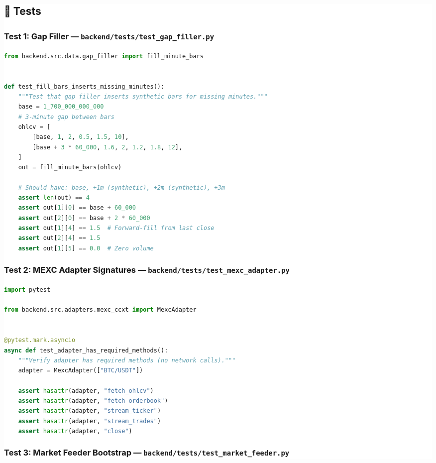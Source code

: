
## 🧪 Tests

### Test 1: Gap Filler — `backend/tests/test_gap_filler.py`

```python
from backend.src.data.gap_filler import fill_minute_bars


def test_fill_bars_inserts_missing_minutes():
    """Test that gap filler inserts synthetic bars for missing minutes."""
    base = 1_700_000_000_000
    # 3-minute gap between bars
    ohlcv = [
        [base, 1, 2, 0.5, 1.5, 10],
        [base + 3 * 60_000, 1.6, 2, 1.2, 1.8, 12],
    ]
    out = fill_minute_bars(ohlcv)
    
    # Should have: base, +1m (synthetic), +2m (synthetic), +3m
    assert len(out) == 4
    assert out[1][0] == base + 60_000
    assert out[2][0] == base + 2 * 60_000
    assert out[1][4] == 1.5  # Forward-fill from last close
    assert out[2][4] == 1.5
    assert out[1][5] == 0.0  # Zero volume
```

### Test 2: MEXC Adapter Signatures — `backend/tests/test_mexc_adapter.py`

```python
import pytest

from backend.src.adapters.mexc_ccxt import MexcAdapter


@pytest.mark.asyncio
async def test_adapter_has_required_methods():
    """Verify adapter has required methods (no network calls)."""
    adapter = MexcAdapter(["BTC/USDT"])
    
    assert hasattr(adapter, "fetch_ohlcv")
    assert hasattr(adapter, "fetch_orderbook")
    assert hasattr(adapter, "stream_ticker")
    assert hasattr(adapter, "stream_trades")
    assert hasattr(adapter, "close")
```

### Test 3: Market Feeder Bootstrap — `backend/tests/test_market_feeder.py`
